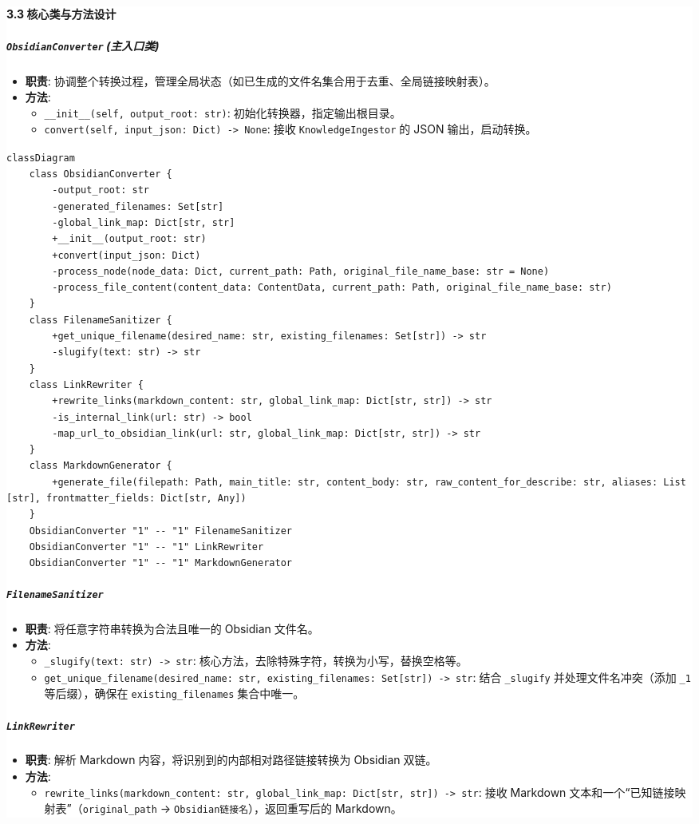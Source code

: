 #### 3.3 核心类与方法设计

##### `ObsidianConverter` (主入口类)

*   **职责**: 协调整个转换过程，管理全局状态（如已生成的文件名集合用于去重、全局链接映射表）。
*   **方法**:
    *   `__init__(self, output_root: str)`: 初始化转换器，指定输出根目录。
    *   `convert(self, input_json: Dict) -> None`: 接收 `KnowledgeIngestor` 的 JSON 输出，启动转换。

```mermaid
classDiagram
    class ObsidianConverter {
        -output_root: str
        -generated_filenames: Set[str]
        -global_link_map: Dict[str, str]
        +__init__(output_root: str)
        +convert(input_json: Dict)
        -process_node(node_data: Dict, current_path: Path, original_file_name_base: str = None)
        -process_file_content(content_data: ContentData, current_path: Path, original_file_name_base: str)
    }
    class FilenameSanitizer {
        +get_unique_filename(desired_name: str, existing_filenames: Set[str]) -> str
        -slugify(text: str) -> str
    }
    class LinkRewriter {
        +rewrite_links(markdown_content: str, global_link_map: Dict[str, str]) -> str
        -is_internal_link(url: str) -> bool
        -map_url_to_obsidian_link(url: str, global_link_map: Dict[str, str]) -> str
    }
    class MarkdownGenerator {
        +generate_file(filepath: Path, main_title: str, content_body: str, raw_content_for_describe: str, aliases: List[str], frontmatter_fields: Dict[str, Any])
    }
    ObsidianConverter "1" -- "1" FilenameSanitizer
    ObsidianConverter "1" -- "1" LinkRewriter
    ObsidianConverter "1" -- "1" MarkdownGenerator
```

##### `FilenameSanitizer`

*   **职责**: 将任意字符串转换为合法且唯一的 Obsidian 文件名。
*   **方法**:
    *   `_slugify(text: str) -> str`: 核心方法，去除特殊字符，转换为小写，替换空格等。
    *   `get_unique_filename(desired_name: str, existing_filenames: Set[str]) -> str`: 结合 `_slugify` 并处理文件名冲突（添加 `_1` 等后缀），确保在 `existing_filenames` 集合中唯一。

##### `LinkRewriter`

*   **职责**: 解析 Markdown 内容，将识别到的内部相对路径链接转换为 Obsidian 双链。
*   **方法**:
    *   `rewrite_links(markdown_content: str, global_link_map: Dict[str, str]) -> str`: 接收 Markdown 文本和一个“已知链接映射表”（`original_path` -> `Obsidian链接名`），返回重写后的 Markdown。
